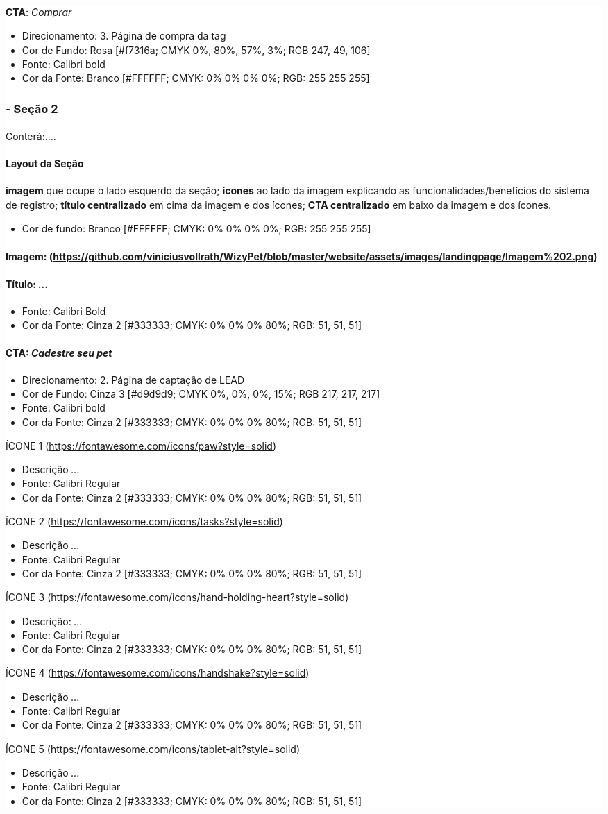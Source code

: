 **CTA**: _Comprar_

* Direcionamento: 3. Página de compra da tag
* Cor de Fundo:  Rosa [#f7316a; CMYK 0%, 80%, 57%, 3%; RGB 247, 49, 106]
* Fonte: Calibri bold
* Cor da Fonte: Branco [#FFFFFF; CMYK: 0% 0% 0% 0%; RGB: 255 255 255] 

### - Seção 2
Conterá:....

#### Layout da Seção
**imagem** que ocupe o lado esquerdo da seção; 
**ícones** ao lado da imagem explicando as funcionalidades/benefícios do sistema de registro; 
**título centralizado** em cima da imagem e dos ícones;
**CTA centralizado** em baixo da imagem e dos ícones.

* Cor de fundo: Branco [#FFFFFF; CMYK: 0% 0% 0% 0%; RGB: 255 255 255]

#### Imagem: (https://github.com/viniciusvollrath/WizyPet/blob/master/website/assets/images/landingpage/Imagem%202.png)
#### Título: _..._
* Fonte: Calibri Bold
* Cor da Fonte: Cinza 2 [#333333; CMYK: 0% 0% 0% 80%; RGB: 51, 51, 51]

#### **CTA**: _Cadestre seu pet_
* Direcionamento: 2. Página de captação de LEAD
* Cor de Fundo:  Cinza 3 [#d9d9d9; CMYK 0%, 0%, 0%, 15%; RGB 217, 217, 217]
* Fonte: Calibri bold
* Cor da Fonte: Cinza 2 [#333333; CMYK: 0% 0% 0% 80%; RGB: 51, 51, 51] 

ÍCONE 1 (https://fontawesome.com/icons/paw?style=solid)
* Descrição _..._
* Fonte: Calibri Regular
* Cor da Fonte: Cinza 2 [#333333; CMYK: 0% 0% 0% 80%; RGB: 51, 51, 51]

ÍCONE 2 (https://fontawesome.com/icons/tasks?style=solid)
* Descrição _..._
* Fonte: Calibri Regular
* Cor da Fonte: Cinza 2 [#333333; CMYK: 0% 0% 0% 80%; RGB: 51, 51, 51]

ÍCONE 3 (https://fontawesome.com/icons/hand-holding-heart?style=solid)
* Descrição: _..._
* Fonte: Calibri Regular
* Cor da Fonte: Cinza 2 [#333333; CMYK: 0% 0% 0% 80%; RGB: 51, 51, 51]

ÍCONE 4 (https://fontawesome.com/icons/handshake?style=solid)
* Descrição _..._
* Fonte: Calibri Regular
* Cor da Fonte: Cinza 2 [#333333; CMYK: 0% 0% 0% 80%; RGB: 51, 51, 51]

ÍCONE 5 (https://fontawesome.com/icons/tablet-alt?style=solid)
* Descrição _..._
* Fonte: Calibri Regular
* Cor da Fonte: Cinza 2 [#333333; CMYK: 0% 0% 0% 80%; RGB: 51, 51, 51]
